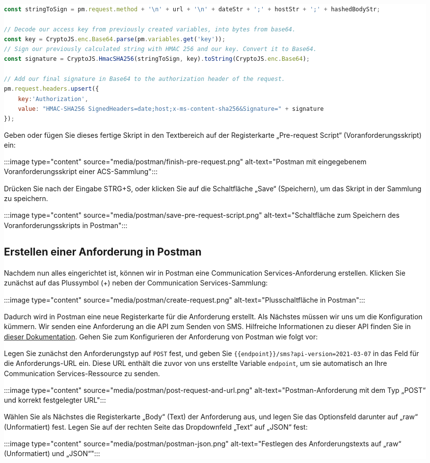 ```JavaScript
const stringToSign = pm.request.method + '\n' + url + '\n' + dateStr + ';' + hostStr + ';' + hashedBodyStr;

// Decode our access key from previously created variables, into bytes from base64.
const key = CryptoJS.enc.Base64.parse(pm.variables.get('key'));
// Sign our previously calculated string with HMAC 256 and our key. Convert it to Base64.
const signature = CryptoJS.HmacSHA256(stringToSign, key).toString(CryptoJS.enc.Base64);

// Add our final signature in Base64 to the authorization header of the request.
pm.request.headers.upsert({
    key:'Authorization',
    value: "HMAC-SHA256 SignedHeaders=date;host;x-ms-content-sha256&Signature=" + signature
});
```

Geben oder fügen Sie dieses fertige Skript in den Textbereich auf der Registerkarte „Pre-request Script“ (Voranforderungsskript) ein:

:::image type="content" source="media/postman/finish-pre-request.png" alt-text="Postman mit eingegebenem Voranforderungsskript einer ACS-Sammlung":::

Drücken Sie nach der Eingabe STRG+S, oder klicken Sie auf die Schaltfläche „Save“ (Speichern), um das Skript in der Sammlung zu speichern. 

:::image type="content" source="media/postman/save-pre-request-script.png" alt-text="Schaltfläche zum Speichern des Voranforderungsskripts in Postman":::

## <a name="creating-a-request-in-postman"></a>Erstellen einer Anforderung in Postman

Nachdem nun alles eingerichtet ist, können wir in Postman eine Communication Services-Anforderung erstellen. Klicken Sie zunächst auf das Plussymbol (+) neben der Communication Services-Sammlung:

:::image type="content" source="media/postman/create-request.png" alt-text="Plusschaltfläche in Postman":::

Dadurch wird in Postman eine neue Registerkarte für die Anforderung erstellt. Als Nächstes müssen wir uns um die Konfiguration kümmern. Wir senden eine Anforderung an die API zum Senden von SMS. Hilfreiche Informationen zu dieser API finden Sie in [dieser Dokumentation](/rest/api/communication/sms/send). Gehen Sie zum Konfigurieren der Anforderung von Postman wie folgt vor:

Legen Sie zunächst den Anforderungstyp auf `POST` fest, und geben Sie `{{endpoint}}/sms?api-version=2021-03-07` in das Feld für die Anforderungs-URL ein. Diese URL enthält die zuvor von uns erstellte Variable `endpoint`, um sie automatisch an Ihre Communication Services-Ressource zu senden.

:::image type="content" source="media/postman/post-request-and-url.png" alt-text="Postman-Anforderung mit dem Typ „POST“ und korrekt festgelegter URL":::

Wählen Sie als Nächstes die Registerkarte „Body“ (Text) der Anforderung aus, und legen Sie das Optionsfeld darunter auf „raw“ (Unformatiert) fest. Legen Sie auf der rechten Seite das Dropdownfeld „Text“ auf „JSON“ fest:

:::image type="content" source="media/postman/postman-json.png" alt-text="Festlegen des Anforderungstexts auf „raw“ (Unformatiert) und „JSON“":::

